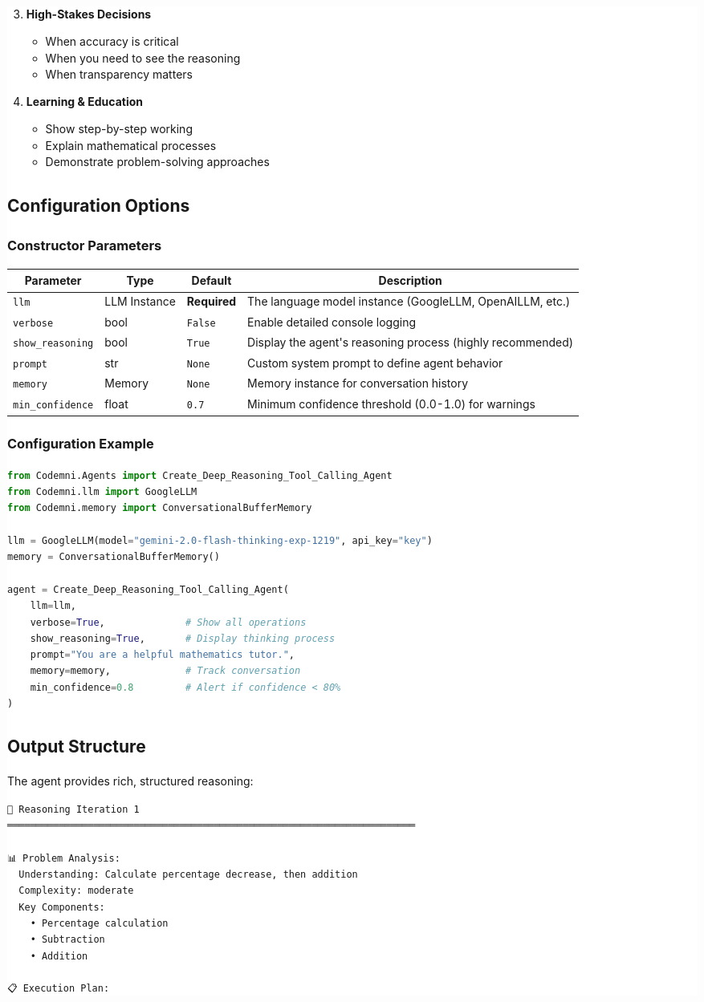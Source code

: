 3. **High-Stakes Decisions**
   - When accuracy is critical
   - When you need to see the reasoning
   - When transparency matters

4. **Learning & Education**
   - Show step-by-step working
   - Explain mathematical processes
   - Demonstrate problem-solving approaches

## Configuration Options

### Constructor Parameters

| Parameter | Type | Default | Description |
|-----------|------|---------|-------------|
| `llm` | LLM Instance | **Required** | The language model instance (GoogleLLM, OpenAILLM, etc.) |
| `verbose` | bool | `False` | Enable detailed console logging |
| `show_reasoning` | bool | `True` | Display the agent's reasoning process (highly recommended) |
| `prompt` | str | `None` | Custom system prompt to define agent behavior |
| `memory` | Memory | `None` | Memory instance for conversation history |
| `min_confidence` | float | `0.7` | Minimum confidence threshold (0.0-1.0) for warnings |

### Configuration Example

```python
from Codemni.Agents import Create_Deep_Reasoning_Tool_Calling_Agent
from Codemni.llm import GoogleLLM
from Codemni.memory import ConversationalBufferMemory

llm = GoogleLLM(model="gemini-2.0-flash-thinking-exp-1219", api_key="key")
memory = ConversationalBufferMemory()

agent = Create_Deep_Reasoning_Tool_Calling_Agent(
    llm=llm,
    verbose=True,              # Show all operations
    show_reasoning=True,       # Display thinking process
    prompt="You are a helpful mathematics tutor.",
    memory=memory,             # Track conversation
    min_confidence=0.8         # Alert if confidence < 80%
)
```

## Output Structure

The agent provides rich, structured reasoning:

```text
🧠 Reasoning Iteration 1
═══════════════════════════════════════════════════════════════════════

📊 Problem Analysis:
  Understanding: Calculate percentage decrease, then addition
  Complexity: moderate
  Key Components:
    • Percentage calculation
    • Subtraction
    • Addition

📋 Execution Plan:
```